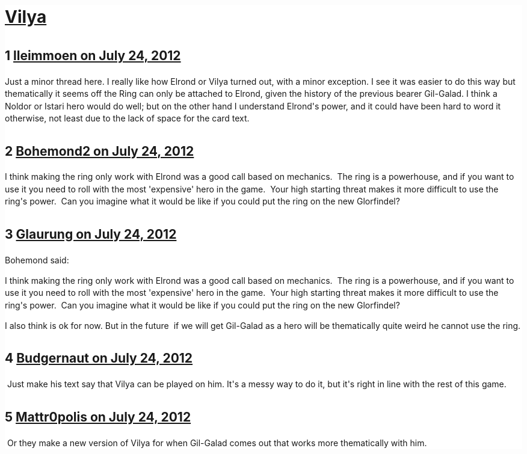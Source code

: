 # [Vilya](https://community.fantasyflightgames.com/topic/67956-vilya/)

## 1 [lleimmoen on July 24, 2012](https://community.fantasyflightgames.com/topic/67956-vilya/?do=findComment&comment=662809)

Just a minor thread here. I really like how Elrond or Vilya turned out, with a minor exception. I see it was easier to do this way but thematically it seems off the Ring can only be attached to Elrond, given the history of the previous bearer Gil-Galad. I think a Noldor or Istari hero would do well; but on the other hand I understand Elrond's power, and it could have been hard to word it otherwise, not least due to the lack of space for the card text.

## 2 [Bohemond2 on July 24, 2012](https://community.fantasyflightgames.com/topic/67956-vilya/?do=findComment&comment=662834)

I think making the ring only work with Elrond was a good call based on mechanics.  The ring is a powerhouse, and if you want to use it you need to roll with the most 'expensive' hero in the game.  Your high starting threat makes it more difficult to use the ring's power.  Can you imagine what it would be like if you could put the ring on the new Glorfindel?

## 3 [Glaurung on July 24, 2012](https://community.fantasyflightgames.com/topic/67956-vilya/?do=findComment&comment=662843)

Bohemond said:

I think making the ring only work with Elrond was a good call based on mechanics.  The ring is a powerhouse, and if you want to use it you need to roll with the most 'expensive' hero in the game.  Your high starting threat makes it more difficult to use the ring's power.  Can you imagine what it would be like if you could put the ring on the new Glorfindel?



I also think is ok for now. But in the future  if we will get Gil-Galad as a hero will be thematically quite weird he cannot use the ring.

## 4 [Budgernaut on July 24, 2012](https://community.fantasyflightgames.com/topic/67956-vilya/?do=findComment&comment=662850)

 Just make his text say that Vilya can be played on him. It's a messy way to do it, but it's right in line with the rest of this game.

## 5 [Mattr0polis on July 24, 2012](https://community.fantasyflightgames.com/topic/67956-vilya/?do=findComment&comment=662851)

 Or they make a new version of Vilya for when Gil-Galad comes out that works more thematically with him.
